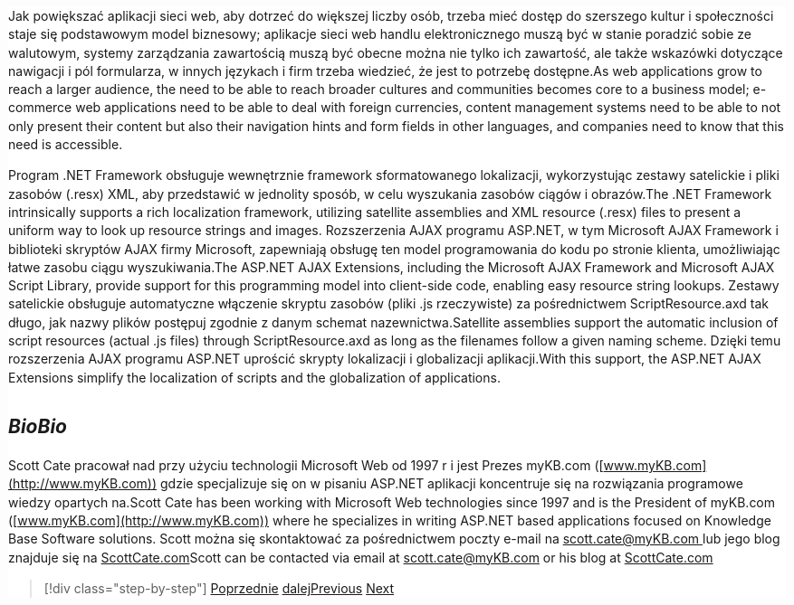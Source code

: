 <span data-ttu-id="f5e0b-202">Jak powiększać aplikacji sieci web, aby dotrzeć do większej liczby osób, trzeba mieć dostęp do szerszego kultur i społeczności staje się podstawowym model biznesowy; aplikacje sieci web handlu elektronicznego muszą być w stanie poradzić sobie ze walutowym, systemy zarządzania zawartością muszą być obecne można nie tylko ich zawartość, ale także wskazówki dotyczące nawigacji i pól formularza, w innych językach i firm trzeba wiedzieć, że jest to potrzebę dostępne.</span><span class="sxs-lookup"><span data-stu-id="f5e0b-202">As web applications grow to reach a larger audience, the need to be able to reach broader cultures and communities becomes core to a business model; e-commerce web applications need to be able to deal with foreign currencies, content management systems need to be able to not only present their content but also their navigation hints and form fields in other languages, and companies need to know that this need is accessible.</span></span>

<span data-ttu-id="f5e0b-203">Program .NET Framework obsługuje wewnętrznie framework sformatowanego lokalizacji, wykorzystując zestawy satelickie i pliki zasobów (.resx) XML, aby przedstawić w jednolity sposób, w celu wyszukania zasobów ciągów i obrazów.</span><span class="sxs-lookup"><span data-stu-id="f5e0b-203">The .NET Framework intrinsically supports a rich localization framework, utilizing satellite assemblies and XML resource (.resx) files to present a uniform way to look up resource strings and images.</span></span> <span data-ttu-id="f5e0b-204">Rozszerzenia AJAX programu ASP.NET, w tym Microsoft AJAX Framework i biblioteki skryptów AJAX firmy Microsoft, zapewniają obsługę ten model programowania do kodu po stronie klienta, umożliwiając łatwe zasobu ciągu wyszukiwania.</span><span class="sxs-lookup"><span data-stu-id="f5e0b-204">The ASP.NET AJAX Extensions, including the Microsoft AJAX Framework and Microsoft AJAX Script Library, provide support for this programming model into client-side code, enabling easy resource string lookups.</span></span> <span data-ttu-id="f5e0b-205">Zestawy satelickie obsługuje automatyczne włączenie skryptu zasobów (pliki .js rzeczywiste) za pośrednictwem ScriptResource.axd tak długo, jak nazwy plików postępuj zgodnie z danym schemat nazewnictwa.</span><span class="sxs-lookup"><span data-stu-id="f5e0b-205">Satellite assemblies support the automatic inclusion of script resources (actual .js files) through ScriptResource.axd as long as the filenames follow a given naming scheme.</span></span> <span data-ttu-id="f5e0b-206">Dzięki temu rozszerzenia AJAX programu ASP.NET uprościć skrypty lokalizacji i globalizacji aplikacji.</span><span class="sxs-lookup"><span data-stu-id="f5e0b-206">With this support, the ASP.NET AJAX Extensions simplify the localization of scripts and the globalization of applications.</span></span>

## <a name="bio"></a><span data-ttu-id="f5e0b-207">*Bio*</span><span class="sxs-lookup"><span data-stu-id="f5e0b-207">*Bio*</span></span>

<span data-ttu-id="f5e0b-208">Scott Cate pracował nad przy użyciu technologii Microsoft Web od 1997 r i jest Prezes myKB.com ([www.myKB.com](http://www.myKB.com)) gdzie specjalizuje się on w pisaniu ASP.NET aplikacji koncentruje się na rozwiązania programowe wiedzy opartych na.</span><span class="sxs-lookup"><span data-stu-id="f5e0b-208">Scott Cate has been working with Microsoft Web technologies since 1997 and is the President of myKB.com ([www.myKB.com](http://www.myKB.com)) where he specializes in writing ASP.NET based applications focused on Knowledge Base Software solutions.</span></span> <span data-ttu-id="f5e0b-209">Scott można się skontaktować za pośrednictwem poczty e-mail na [ scott.cate@myKB.com ](mailto:scott.cate@myKB.com) lub jego blog znajduje się na [ScottCate.com](http://ScottCate.com)</span><span class="sxs-lookup"><span data-stu-id="f5e0b-209">Scott can be contacted via email at [scott.cate@myKB.com](mailto:scott.cate@myKB.com) or his blog at [ScottCate.com](http://ScottCate.com)</span></span>

> [!div class="step-by-step"]
> <span data-ttu-id="f5e0b-210">[Poprzednie](understanding-asp-net-ajax-authentication-and-profile-application-services.md)
> [dalej](understanding-asp-net-ajax-web-services.md)</span><span class="sxs-lookup"><span data-stu-id="f5e0b-210">[Previous](understanding-asp-net-ajax-authentication-and-profile-application-services.md)
[Next](understanding-asp-net-ajax-web-services.md)</span></span>
